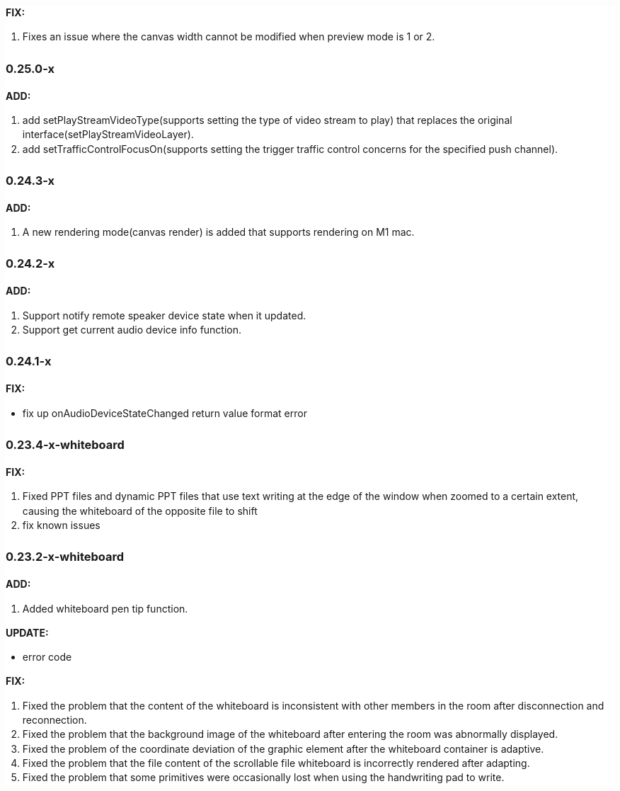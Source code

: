 **FIX:**

1. Fixes an issue where the canvas width cannot be modified when preview mode is 1 or 2.

### 0.25.0-x

**ADD:**

1. add setPlayStreamVideoType(supports setting the type of video stream to play) that replaces the original interface(setPlayStreamVideoLayer).
2. add setTrafficControlFocusOn(supports setting the trigger traffic control concerns for the specified push channel).

### 0.24.3-x

**ADD:**

1. A new rendering mode(canvas render) is added that supports rendering on M1 mac.

### 0.24.2-x

**ADD:**

1. Support notify remote speaker device state when it updated.
2. Support get current audio device info function.

### 0.24.1-x

**FIX:**

-   fix up onAudioDeviceStateChanged return value format error

### 0.23.4-x-whiteboard

**FIX:**

1. Fixed PPT files and dynamic PPT files that use text writing at the edge of the window when zoomed to a certain extent, causing the whiteboard of the opposite file to shift
2. fix known issues

### 0.23.2-x-whiteboard

**ADD:**

1. Added whiteboard pen tip function.


**UPDATE:**

- error code


**FIX:**

1. Fixed the problem that the content of the whiteboard is inconsistent with other members in the room after disconnection and reconnection.
2. Fixed the problem that the background image of the whiteboard after entering the room was abnormally displayed.
3. Fixed the problem of the coordinate deviation of the graphic element after the whiteboard container is adaptive.
4. Fixed the problem that the file content of the scrollable file whiteboard is incorrectly rendered after adapting.
5. Fixed the problem that some primitives were occasionally lost when using the handwriting pad to write.
